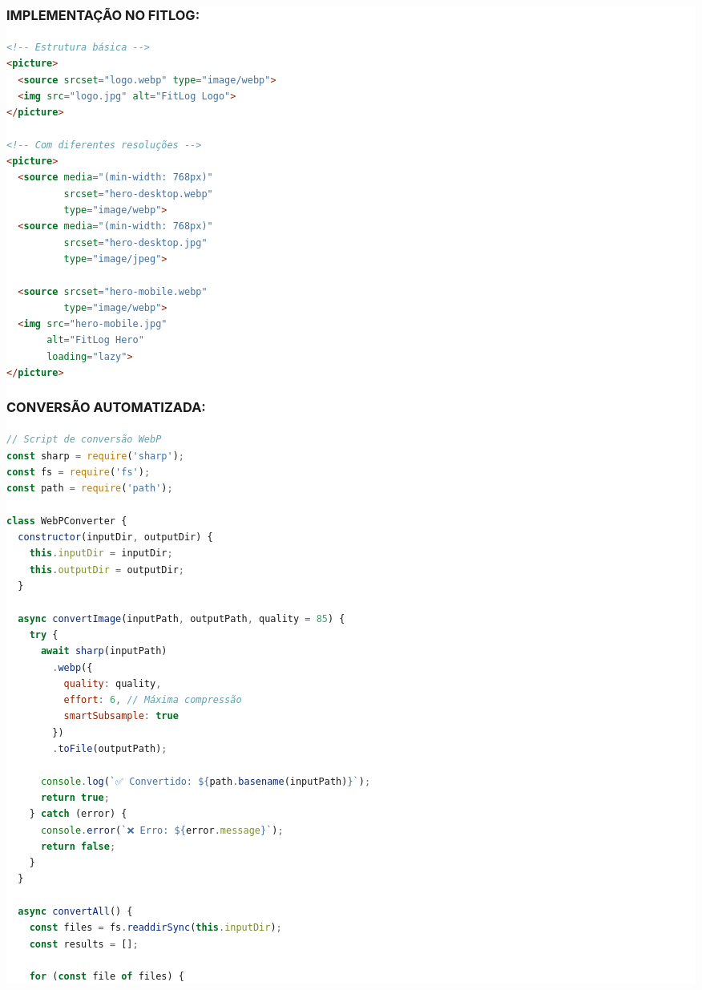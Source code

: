 ```javascript
```

### **IMPLEMENTAÇÃO NO FITLOG:**
```html
<!-- Estrutura básica -->
<picture>
  <source srcset="logo.webp" type="image/webp">
  <img src="logo.jpg" alt="FitLog Logo">
</picture>

<!-- Com diferentes resoluções -->
<picture>
  <source media="(min-width: 768px)" 
          srcset="hero-desktop.webp" 
          type="image/webp">
  <source media="(min-width: 768px)" 
          srcset="hero-desktop.jpg" 
          type="image/jpeg">
  
  <source srcset="hero-mobile.webp" 
          type="image/webp">
  <img src="hero-mobile.jpg" 
       alt="FitLog Hero" 
       loading="lazy">
</picture>
```

### **CONVERSÃO AUTOMATIZADA:**
```javascript
// Script de conversão WebP
const sharp = require('sharp');
const fs = require('fs');
const path = require('path');

class WebPConverter {
  constructor(inputDir, outputDir) {
    this.inputDir = inputDir;
    this.outputDir = outputDir;
  }
  
  async convertImage(inputPath, outputPath, quality = 85) {
    try {
      await sharp(inputPath)
        .webp({ 
          quality: quality,
          effort: 6, // Máxima compressão
          smartSubsample: true
        })
        .toFile(outputPath);
        
      console.log(`✅ Convertido: ${path.basename(inputPath)}`);
      return true;
    } catch (error) {
      console.error(`❌ Erro: ${error.message}`);
      return false;
    }
  }
  
  async convertAll() {
    const files = fs.readdirSync(this.inputDir);
    const results = [];
    
    for (const file of files) {
```